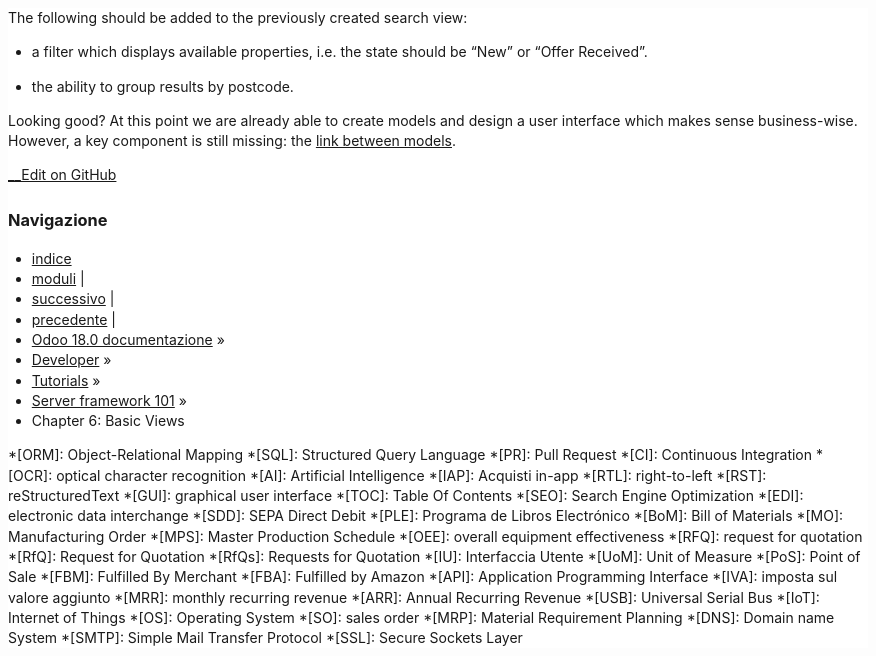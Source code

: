The following should be added to the previously created search view:

  * a filter which displays available properties, i.e. the state should be “New” or “Offer Received”.

  * the ability to group results by postcode.




Looking good? At this point we are already able to create models and design a user interface which makes sense business-wise. However, a key component is still missing: the [link between models](07_relations.html).

[ __Edit on GitHub](https://github.com/odoo/documentation/edit/18.0/content/developer/tutorials/server_framework_101/06_basicviews.rst)

### Navigazione

  * [indice](../../../genindex.html "Indice generale")
  * [moduli](../../../py-modindex.html "Indice del modulo Python") |
  * [successivo](07_relations.html "Chapter 7: Relations Between Models") |
  * [precedente](05_firstui.html "Chapter 5: Finally, Some UI To Play With") |
  * [Odoo 18.0 documentazione](../../../index-2.html) »
  * [Developer](../../../developer.html) »
  * [Tutorials](../../tutorials.html) »
  * [Server framework 101](../server_framework_101.html) »
  * Chapter 6: Basic Views


  *[ORM]: Object-Relational Mapping
  *[SQL]: Structured Query Language
  *[PR]: Pull Request
  *[CI]: Continuous Integration
  *[OCR]: optical character recognition
  *[AI]: Artificial Intelligence
  *[IAP]: Acquisti in-app
  *[RTL]: right-to-left
  *[RST]: reStructuredText
  *[GUI]: graphical user interface
  *[TOC]: Table Of Contents
  *[SEO]: Search Engine Optimization
  *[EDI]: electronic data interchange
  *[SDD]: SEPA Direct Debit
  *[PLE]: Programa de Libros Electrónico
  *[BoM]: Bill of Materials
  *[MO]: Manufacturing Order
  *[MPS]: Master Production Schedule
  *[OEE]: overall equipment effectiveness
  *[RFQ]: request for quotation
  *[RfQ]: Request for Quotation
  *[RfQs]: Requests for Quotation
  *[IU]: Interfaccia Utente
  *[UoM]: Unit of Measure
  *[PoS]: Point of Sale
  *[FBM]: Fulfilled By Merchant
  *[FBA]: Fulfilled by Amazon
  *[API]: Application Programming Interface
  *[IVA]: imposta sul valore aggiunto
  *[MRR]: monthly recurring revenue
  *[ARR]: Annual Recurring Revenue
  *[USB]: Universal Serial Bus
  *[IoT]: Internet of Things
  *[OS]: Operating System
  *[SO]: sales order
  *[MRP]: Material Requirement Planning
  *[DNS]: Domain name System
  *[SMTP]: Simple Mail Transfer Protocol
  *[SSL]: Secure Sockets Layer